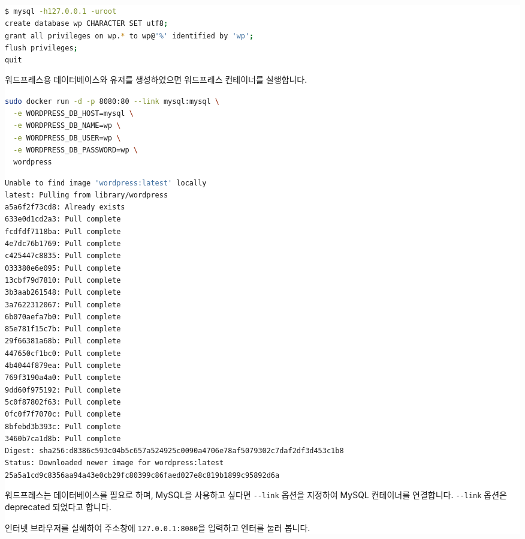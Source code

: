 ```sh
$ mysql -h127.0.0.1 -uroot
create database wp CHARACTER SET utf8;
grant all privileges on wp.* to wp@'%' identified by 'wp';
flush privileges;
quit
```

워드프레스용 데이터베이스와 유저를 생성하였으면 워드프레스 컨테이너를 실행합니다.

```sh
sudo docker run -d -p 8080:80 --link mysql:mysql \
  -e WORDPRESS_DB_HOST=mysql \
  -e WORDPRESS_DB_NAME=wp \
  -e WORDPRESS_DB_USER=wp \
  -e WORDPRESS_DB_PASSWORD=wp \
  wordpress
```

```sh
Unable to find image 'wordpress:latest' locally
latest: Pulling from library/wordpress
a5a6f2f73cd8: Already exists 
633e0d1cd2a3: Pull complete 
fcdfdf7118ba: Pull complete 
4e7dc76b1769: Pull complete 
c425447c8835: Pull complete 
033380e6e095: Pull complete 
13cbf79d7810: Pull complete 
3b3aab261548: Pull complete 
3a7622312067: Pull complete 
6b070aefa7b0: Pull complete 
85e781f15c7b: Pull complete 
29f66381a68b: Pull complete 
447650cf1bc0: Pull complete 
4b4044f879ea: Pull complete 
769f3190a4a0: Pull complete 
9dd60f975192: Pull complete 
5c0f87802f63: Pull complete 
0fc0f7f7070c: Pull complete 
8bfebd3b393c: Pull complete 
3460b7ca1d8b: Pull complete 
Digest: sha256:d8386c593c04b5c657a524925c0090a4706e78af5079302c7daf2df3d453c1b8
Status: Downloaded newer image for wordpress:latest
25a5a1cd9c8356aa94a43e0cb29fc80399c86faed027e8c819b1899c95892d6a
```

워드프레스는 데이터베이스를 필요로 하며, MySQL을 사용하고 싶다면 `--link`  옵션을 지정하여 MySQL 컨테이너를 연결합니다. `--link` 옵션은 deprecated 되었다고 합니다.

인터넷 브라우저를 실해하여 주소창에 `127.0.0.1:8080`을 입력하고 엔터를 눌러 봅니다.
